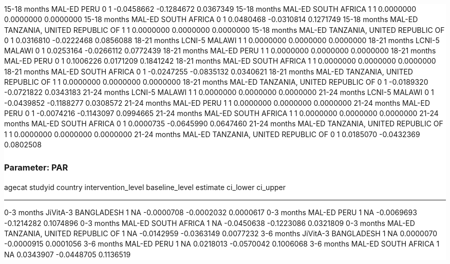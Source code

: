 15-18 months   MAL-ED     PERU                           0                    1                 -0.0458662   -0.1284672    0.0367349
15-18 months   MAL-ED     SOUTH AFRICA                   1                    1                  0.0000000    0.0000000    0.0000000
15-18 months   MAL-ED     SOUTH AFRICA                   0                    1                  0.0480468   -0.0310814    0.1271749
15-18 months   MAL-ED     TANZANIA, UNITED REPUBLIC OF   1                    1                  0.0000000    0.0000000    0.0000000
15-18 months   MAL-ED     TANZANIA, UNITED REPUBLIC OF   0                    1                  0.0316810   -0.0222468    0.0856088
18-21 months   LCNI-5     MALAWI                         1                    1                  0.0000000    0.0000000    0.0000000
18-21 months   LCNI-5     MALAWI                         0                    1                  0.0253164   -0.0266112    0.0772439
18-21 months   MAL-ED     PERU                           1                    1                  0.0000000    0.0000000    0.0000000
18-21 months   MAL-ED     PERU                           0                    1                  0.1006226    0.0171209    0.1841242
18-21 months   MAL-ED     SOUTH AFRICA                   1                    1                  0.0000000    0.0000000    0.0000000
18-21 months   MAL-ED     SOUTH AFRICA                   0                    1                 -0.0247255   -0.0835132    0.0340621
18-21 months   MAL-ED     TANZANIA, UNITED REPUBLIC OF   1                    1                  0.0000000    0.0000000    0.0000000
18-21 months   MAL-ED     TANZANIA, UNITED REPUBLIC OF   0                    1                 -0.0189320   -0.0721822    0.0343183
21-24 months   LCNI-5     MALAWI                         1                    1                  0.0000000    0.0000000    0.0000000
21-24 months   LCNI-5     MALAWI                         0                    1                 -0.0439852   -0.1188277    0.0308572
21-24 months   MAL-ED     PERU                           1                    1                  0.0000000    0.0000000    0.0000000
21-24 months   MAL-ED     PERU                           0                    1                 -0.0074216   -0.1143097    0.0994665
21-24 months   MAL-ED     SOUTH AFRICA                   1                    1                  0.0000000    0.0000000    0.0000000
21-24 months   MAL-ED     SOUTH AFRICA                   0                    1                  0.0000735   -0.0645990    0.0647460
21-24 months   MAL-ED     TANZANIA, UNITED REPUBLIC OF   1                    1                  0.0000000    0.0000000    0.0000000
21-24 months   MAL-ED     TANZANIA, UNITED REPUBLIC OF   0                    1                  0.0185070   -0.0432369    0.0802508


### Parameter: PAR


agecat         studyid    country                        intervention_level   baseline_level      estimate     ci_lower     ci_upper
-------------  ---------  -----------------------------  -------------------  ---------------  -----------  -----------  -----------
0-3 months     JiVitA-3   BANGLADESH                     1                    NA                -0.0000708   -0.0002032    0.0000617
0-3 months     MAL-ED     PERU                           1                    NA                -0.0069693   -0.1214282    0.1074896
0-3 months     MAL-ED     SOUTH AFRICA                   1                    NA                -0.0450638   -0.1223086    0.0321809
0-3 months     MAL-ED     TANZANIA, UNITED REPUBLIC OF   1                    NA                -0.0142959   -0.0363149    0.0077232
3-6 months     JiVitA-3   BANGLADESH                     1                    NA                 0.0000070   -0.0000915    0.0001056
3-6 months     MAL-ED     PERU                           1                    NA                 0.0218013   -0.0570042    0.1006068
3-6 months     MAL-ED     SOUTH AFRICA                   1                    NA                 0.0343907   -0.0448705    0.1136519